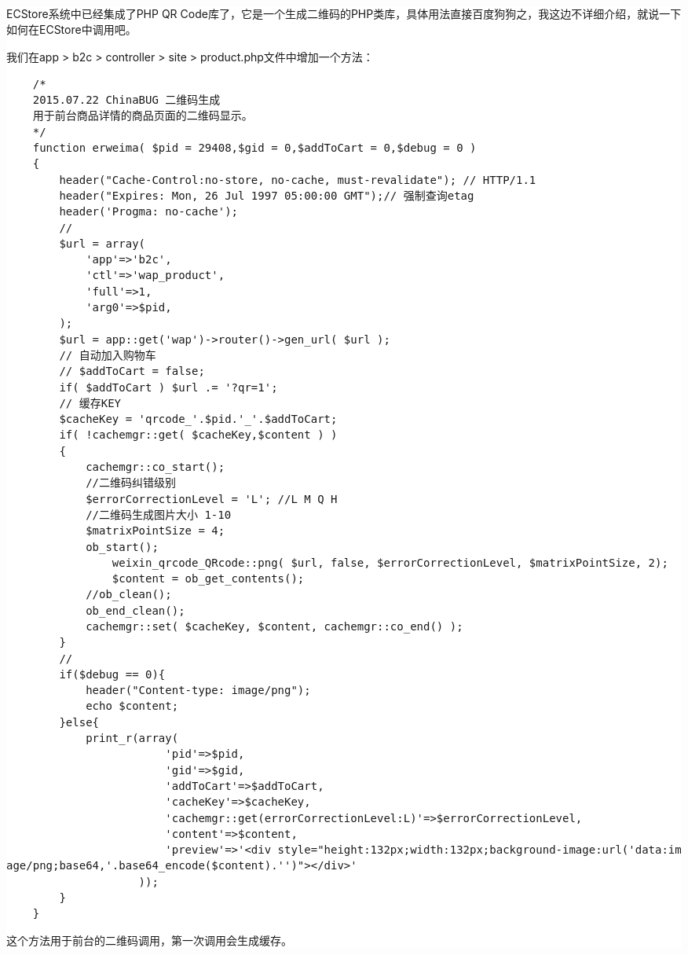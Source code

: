 ECStore系统中已经集成了PHP QR Code库了，它是一个生成二维码的PHP类库，具体用法直接百度狗狗之，我这边不详细介绍，就说一下如何在ECStore中调用吧。

我们在app &gt; b2c &gt; controller &gt; site &gt; product.php文件中增加一个方法：
<pre>    /*
    2015.07.22 ChinaBUG 二维码生成
    用于前台商品详情的商品页面的二维码显示。
    */
    function erweima( $pid = 29408,$gid = 0,$addToCart = 0,$debug = 0 )
    {
        header("Cache-Control:no-store, no-cache, must-revalidate"); // HTTP/1.1
        header("Expires: Mon, 26 Jul 1997 05:00:00 GMT");// 强制查询etag
        header('Progma: no-cache');
        //
        $url = array(
            'app'=&gt;'b2c',
            'ctl'=&gt;'wap_product',
            'full'=&gt;1,
            'arg0'=&gt;$pid,
        );        
        $url = app::get('wap')-&gt;router()-&gt;gen_url( $url );
        // 自动加入购物车
        // $addToCart = false;
        if( $addToCart ) $url .= '?qr=1';
        // 缓存KEY
        $cacheKey = 'qrcode_'.$pid.'_'.$addToCart;
        if( !cachemgr::get( $cacheKey,$content ) )
        {
            cachemgr::co_start();
            //二维码纠错级别
            $errorCorrectionLevel = 'L'; //L M Q H
            //二维码生成图片大小 1-10
            $matrixPointSize = 4;
            ob_start();
                weixin_qrcode_QRcode::png( $url, false, $errorCorrectionLevel, $matrixPointSize, 2);
                $content = ob_get_contents();
            //ob_clean();
            ob_end_clean();
            cachemgr::set( $cacheKey, $content, cachemgr::co_end() );
        }
        //
        if($debug == 0){
            header("Content-type: image/png");
            echo $content;
        }else{
            print_r(array(
                        'pid'=&gt;$pid,
                        'gid'=&gt;$gid,
                        'addToCart'=&gt;$addToCart,
                        'cacheKey'=&gt;$cacheKey,
                        'cachemgr::get(errorCorrectionLevel:L)'=&gt;$errorCorrectionLevel,
                        'content'=&gt;$content,
                        'preview'=&gt;'&lt;div style="height:132px;width:132px;background-image:url('data:image/png;base64,'.base64_encode($content).'')"&gt;&lt;/div&gt;'
                    ));
        }        
    }</pre>
这个方法用于前台的二维码调用，第一次调用会生成缓存。
